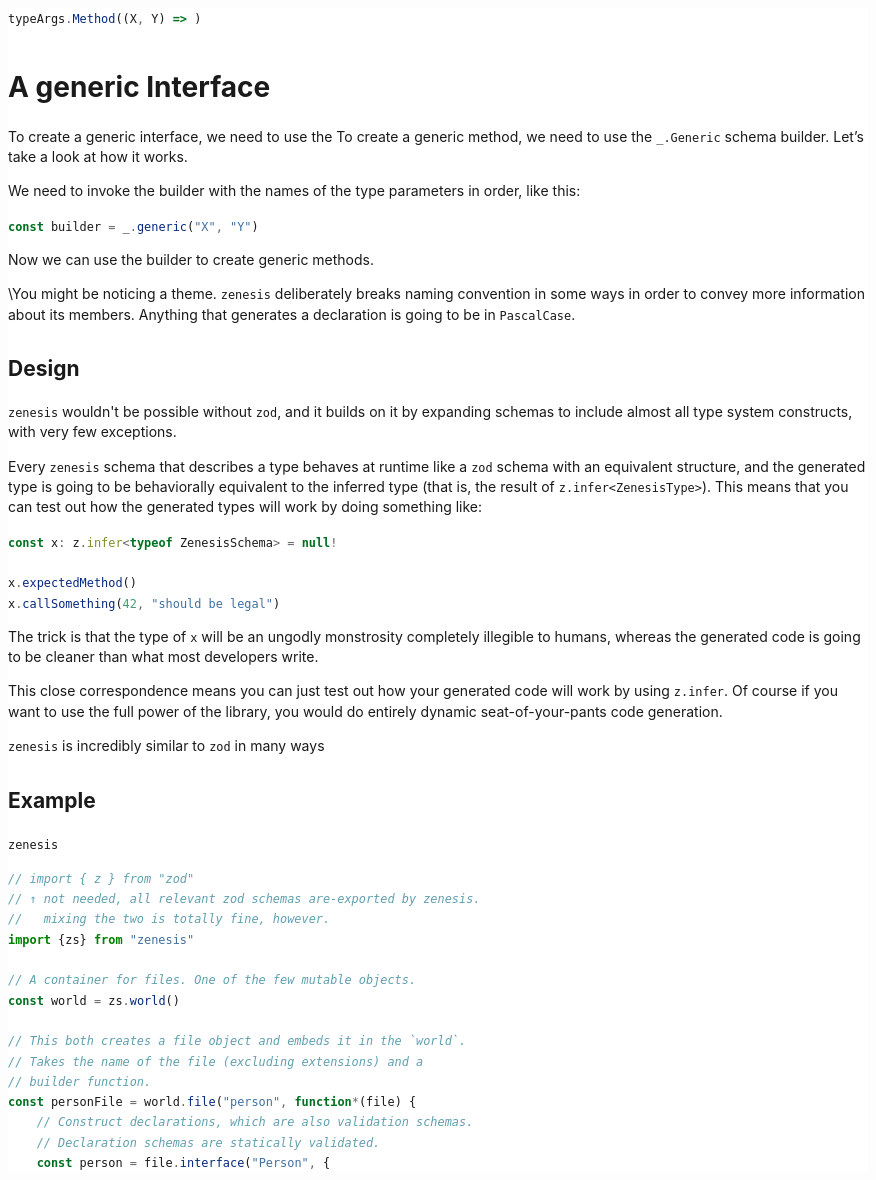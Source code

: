 ```typescript
typeArgs.Method((X, Y) => )
```

# A generic Interface
To create a generic interface, we need to use the 
To create a generic method, we need to use the `_.Generic` schema builder. Let’s take a look at how it works.

We need to invoke the builder with the names of the type parameters in order, like this:

```typescript
const builder = _.generic("X", "Y")
```

Now we can use the builder to create generic methods. 

\You might be noticing a theme. `zenesis` deliberately breaks naming convention in some ways in order to convey more information about its members. Anything that generates a declaration is going to be in `PascalCase`.



## Design
`zenesis` wouldn't be possible without `zod`, and it builds on it by expanding schemas to include almost all type system constructs, with very few exceptions. 

Every `zenesis` schema that describes a type behaves at runtime like a `zod` schema with an equivalent structure, and the generated type is going to be behaviorally equivalent to the inferred type (that is, the result of `z.infer<ZenesisType>`). This means that you can test out how the generated types will work by doing something like:

```typescript
const x: z.infer<typeof ZenesisSchema> = null!

x.expectedMethod()
x.callSomething(42, "should be legal")
```

The trick is that the type of `x` will be an ungodly monstrosity completely illegible to humans, whereas the generated code is going to be cleaner than what most developers write.

This close correspondence means you can just test out how your generated code will work by using `z.infer`. Of course if you want to use the full power of the library, you would do entirely dynamic seat-of-your-pants code generation. 





`zenesis` is incredibly similar to `zod` in many ways
## Example
`zenesis`
```typescript
// import { z } from "zod"
// ↑ not needed, all relevant zod schemas are-exported by zenesis.
//   mixing the two is totally fine, however.
import {zs} from "zenesis"

// A container for files. One of the few mutable objects.
const world = zs.world()

// This both creates a file object and embeds it in the `world`.
// Takes the name of the file (excluding extensions) and a 
// builder function.
const personFile = world.file("person", function*(file) {
	// Construct declarations, which are also validation schemas.
	// Declaration schemas are statically validated.
	const person = file.interface("Person", {
```